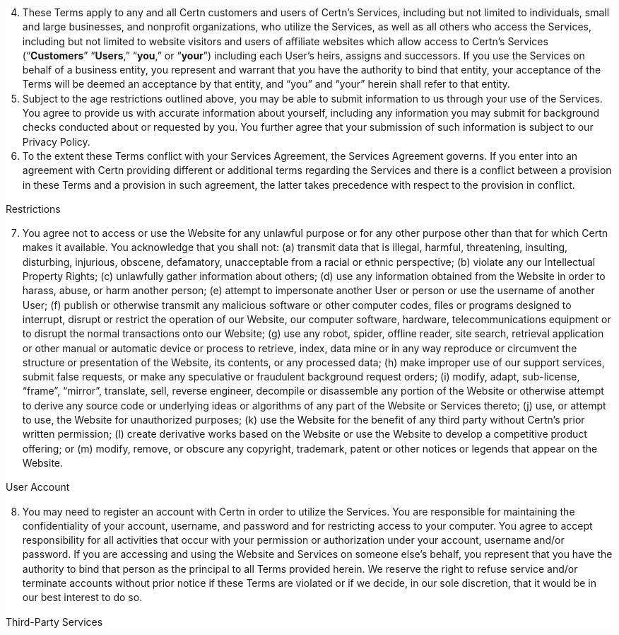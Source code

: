 4. These Terms apply to any and all Certn customers and users of Certn’s Services, including but not limited to individuals, small and large businesses, and nonprofit organizations, who utilize the Services, as well as all others who access the Services, including but not limited to website visitors and users of affiliate websites which allow access to Certn’s Services (“**Customers**” “**Users**,” “**you**,” or “**your**”) including each User’s heirs, assigns and successors. If you use the Services on behalf of a business entity, you represent and warrant that you have the authority to bind that entity, your acceptance of the Terms will be deemed an acceptance by that entity, and “you” and “your” herein shall refer to that entity.
5. Subject to the age restrictions outlined above, you may be able to submit information to us through your use of the Services. You agree to provide us with accurate information about yourself, including any information you may submit for background checks conducted about or requested by you. You further agree that your submission of such information is subject to our Privacy Policy.
6. To the extent these Terms conflict with your Services Agreement, the Services Agreement governs. If you enter into an agreement with Certn providing different or additional terms regarding the Services and there is a conflict between a provision in these Terms and a provision in such agreement, the latter takes precedence with respect to the provision in conflict.

Restrictions

7. You agree not to access or use the Website for any unlawful purpose or for any other purpose other than that for which Certn makes it available. You acknowledge that you shall not: (a) transmit data that is illegal, harmful, threatening, insulting, disturbing, injurious, obscene, defamatory, unacceptable from a racial or ethnic perspective; (b) violate any our Intellectual Property Rights; (c) unlawfully gather information about others; (d) use any information obtained from the Website in order to harass, abuse, or harm another person; (e) attempt to impersonate another User or person or use the username of another User; (f) publish or otherwise transmit any malicious software or other computer codes, files or programs designed to interrupt, disrupt or restrict the operation of our Website, our computer software, hardware, telecommunications equipment or to disrupt the normal transactions onto our Website; (g) use any robot, spider, offline reader, site search, retrieval application or other manual or automatic device or process to retrieve, index, data mine or in any way reproduce or circumvent the structure or presentation of the Website, its contents, or any processed data; (h) make improper use of our support services, submit false requests, or make any speculative or fraudulent background request orders; (i) modify, adapt, sub-license, “frame”, “mirror”, translate, sell, reverse engineer, decompile or disassemble any portion of the Website or otherwise attempt to derive any source code or underlying ideas or algorithms of any part of the Website or Services thereto; (j) use, or attempt to use, the Website for unauthorized purposes; (k) use the Website for the benefit of any third party without Certn’s prior written permission; (l) create derivative works based on the Website or use the Website to develop a competitive product offering; or (m) modify, remove, or obscure any copyright, trademark, patent or other notices or legends that appear on the Website.

User Account

8. You may need to register an account with Certn in order to utilize the Services. You are responsible for maintaining the confidentiality of your account, username, and password and for restricting access to your computer. You agree to accept responsibility for all activities that occur with your permission or authorization under your account, username and/or password. If you are accessing and using the Website and Services on someone else’s behalf, you represent that you have the authority to bind that person as the principal to all Terms provided herein. We reserve the right to refuse service and/or terminate accounts without prior notice if these Terms are violated or if we decide, in our sole discretion, that it would be in our best interest to do so.  
    

Third-Party Services
